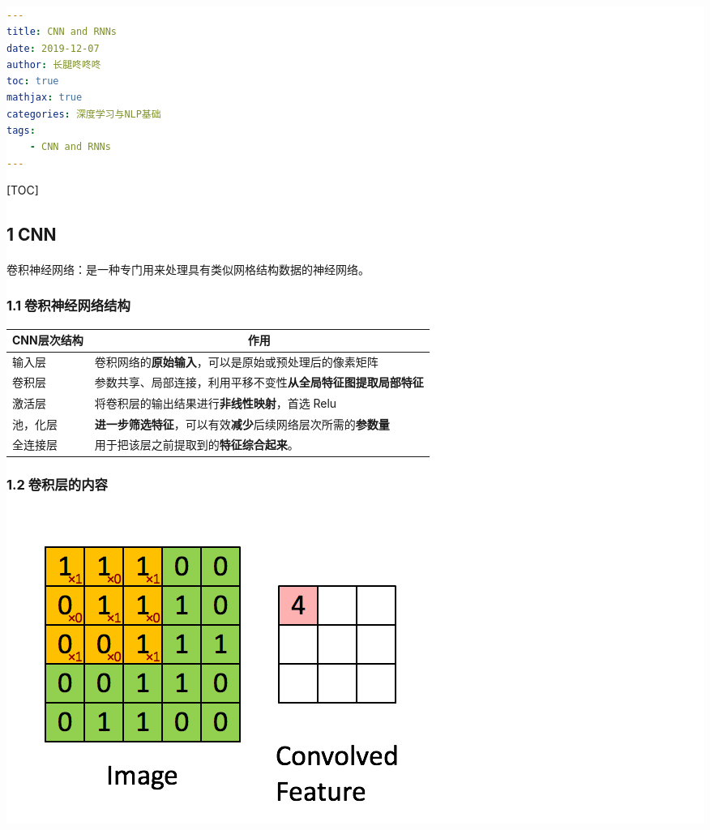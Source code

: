 ```yaml
---
title: CNN and RNNs
date: 2019-12-07
author: 长腿咚咚咚
toc: true
mathjax: true
categories: 深度学习与NLP基础
tags:
	- CNN and RNNs
---
```


[TOC]

## 1 CNN

卷积神经网络：是一种专门用来处理具有类似网格结构数据的神经网络。

### 1.1 卷积神经网络结构

| CNN层次结构 | 作用                                                         |
| ----------- | ------------------------------------------------------------ |
| 输入层      | 卷积网络的**原始输入**，可以是原始或预处理后的像素矩阵       |
| 卷积层      | 参数共享、局部连接，利用平移不变性**从全局特征图提取局部特征** |
| 激活层      | 将卷积层的输出结果进行**非线性映射**，首选 Relu              |
| 池，化层    | **进一步筛选特征**，可以有效**减少**后续网络层次所需的**参数量** |
| 全连接层    | 用于把该层之前提取到的**特征综合起来**。                     |



### 1.2 卷积层的内容

![1](CNN&RNN/1.gif)
